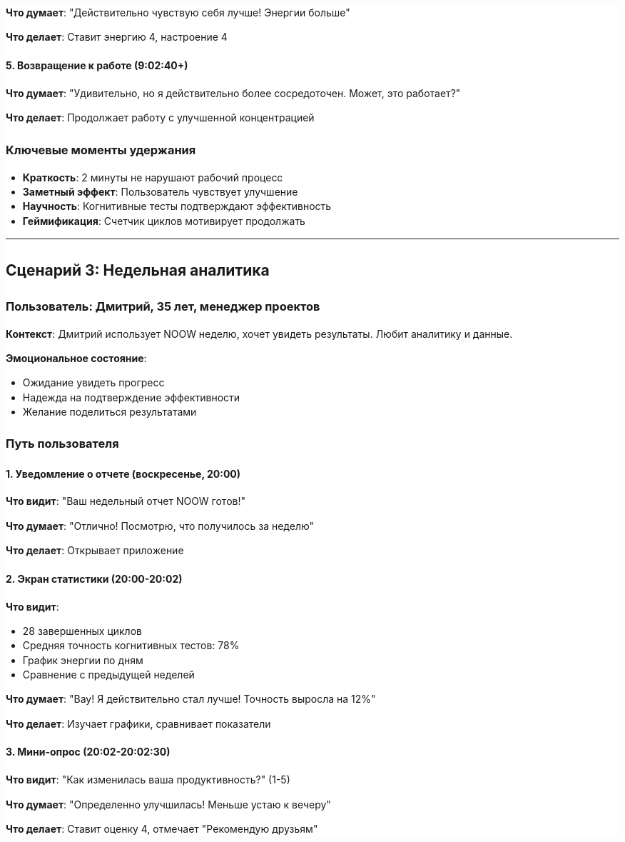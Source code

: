 **Что думает**: "Действительно чувствую себя лучше! Энергии больше"

**Что делает**: Ставит энергию 4, настроение 4

#### 5. Возвращение к работе (9:02:40+)
**Что думает**: "Удивительно, но я действительно более сосредоточен. Может, это работает?"

**Что делает**: Продолжает работу с улучшенной концентрацией

### Ключевые моменты удержания
- **Краткость**: 2 минуты не нарушают рабочий процесс
- **Заметный эффект**: Пользователь чувствует улучшение
- **Научность**: Когнитивные тесты подтверждают эффективность
- **Геймификация**: Счетчик циклов мотивирует продолжать

---

## Сценарий 3: Недельная аналитика

### Пользователь: Дмитрий, 35 лет, менеджер проектов

**Контекст**: Дмитрий использует NOOW неделю, хочет увидеть результаты. Любит аналитику и данные.

**Эмоциональное состояние**:
- Ожидание увидеть прогресс
- Надежда на подтверждение эффективности
- Желание поделиться результатами

### Путь пользователя

#### 1. Уведомление о отчете (воскресенье, 20:00)
**Что видит**: "Ваш недельный отчет NOOW готов!"

**Что думает**: "Отлично! Посмотрю, что получилось за неделю"

**Что делает**: Открывает приложение

#### 2. Экран статистики (20:00-20:02)
**Что видит**: 
- 28 завершенных циклов
- Средняя точность когнитивных тестов: 78%
- График энергии по дням
- Сравнение с предыдущей неделей

**Что думает**: "Вау! Я действительно стал лучше! Точность выросла на 12%"

**Что делает**: Изучает графики, сравнивает показатели

#### 3. Мини-опрос (20:02-20:02:30)
**Что видит**: "Как изменилась ваша продуктивность?" (1-5)

**Что думает**: "Определенно улучшилась! Меньше устаю к вечеру"

**Что делает**: Ставит оценку 4, отмечает "Рекомендую друзьям"
